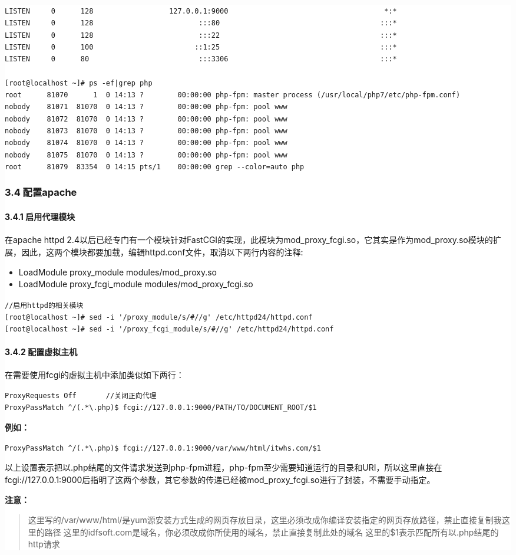 ```
LISTEN     0      128                  127.0.0.1:9000                                     *:*
LISTEN     0      128                         :::80                                      :::*
LISTEN     0      128                         :::22                                      :::*
LISTEN     0      100                        ::1:25                                      :::*
LISTEN     0      80                          :::3306                                    :::*

[root@localhost ~]# ps -ef|grep php
root      81070      1  0 14:13 ?        00:00:00 php-fpm: master process (/usr/local/php7/etc/php-fpm.conf)
nobody    81071  81070  0 14:13 ?        00:00:00 php-fpm: pool www
nobody    81072  81070  0 14:13 ?        00:00:00 php-fpm: pool www
nobody    81073  81070  0 14:13 ?        00:00:00 php-fpm: pool www
nobody    81074  81070  0 14:13 ?        00:00:00 php-fpm: pool www
nobody    81075  81070  0 14:13 ?        00:00:00 php-fpm: pool www
root      81079  83354  0 14:15 pts/1    00:00:00 grep --color=auto php
```

### 3.4 配置apache

#### 3.4.1 启用代理模块

在apache httpd 2.4以后已经专门有一个模块针对FastCGI的实现，此模块为mod_proxy_fcgi.so，它其实是作为mod_proxy.so模块的扩展，因此，这两个模块都要加载，编辑httpd.conf文件，取消以下两行内容的注释:

 - LoadModule proxy_module modules/mod_proxy.so
 - LoadModule proxy_fcgi_module modules/mod_proxy_fcgi.so

```
//启用httpd的相关模块
[root@localhost ~]# sed -i '/proxy_module/s/#//g' /etc/httpd24/httpd.conf
[root@localhost ~]# sed -i '/proxy_fcgi_module/s/#//g' /etc/httpd24/httpd.conf
```

#### 3.4.2 配置虚拟主机

在需要使用fcgi的虚拟主机中添加类似如下两行：

```
ProxyRequests Off       //关闭正向代理
ProxyPassMatch ^/(.*\.php)$ fcgi://127.0.0.1:9000/PATH/TO/DOCUMENT_ROOT/$1
```

**例如：**

```
ProxyPassMatch ^/(.*\.php)$ fcgi://127.0.0.1:9000/var/www/html/itwhs.com/$1
```

以上设置表示把以.php结尾的文件请求发送到php-fpm进程，php-fpm至少需要知道运行的目录和URI，所以这里直接在fcgi://127.0.0.1:9000后指明了这两个参数，其它参数的传递已经被mod_proxy_fcgi.so进行了封装，不需要手动指定。

**注意：**

> 这里写的/var/www/html/是yum源安装方式生成的网页存放目录，这里必须改成你编译安装指定的网页存放路径，禁止直接复制我这里的路径
> 这里的idfsoft.com是域名，你必须改成你所使用的域名，禁止直接复制此处的域名
> 这里的$1表示匹配所有以.php结尾的http请求
